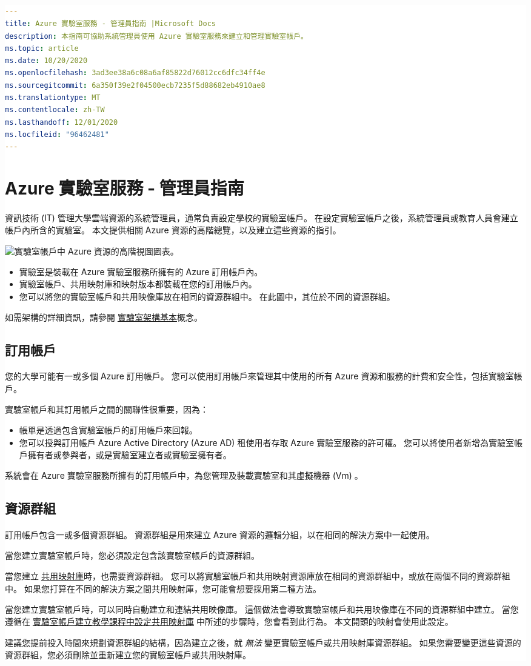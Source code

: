 ```yaml
---
title: Azure 實驗室服務 - 管理員指南 |Microsoft Docs
description: 本指南可協助系統管理員使用 Azure 實驗室服務來建立和管理實驗室帳戶。
ms.topic: article
ms.date: 10/20/2020
ms.openlocfilehash: 3ad3ee38a6c08a6af85822d76012cc6dfc34ff4e
ms.sourcegitcommit: 6a350f39e2f04500ecb7235f5d88682eb4910ae8
ms.translationtype: MT
ms.contentlocale: zh-TW
ms.lasthandoff: 12/01/2020
ms.locfileid: "96462481"
---
```

# <a name="azure-lab-services---administrator-guide"></a>Azure 實驗室服務 - 管理員指南
資訊技術 (IT) 管理大學雲端資源的系統管理員，通常負責設定學校的實驗室帳戶。 在設定實驗室帳戶之後，系統管理員或教育人員會建立帳戶內所含的實驗室。 本文提供相關 Azure 資源的高階總覽，以及建立這些資源的指引。

![實驗室帳戶中 Azure 資源的高階視圖圖表。](./media/administrator-guide/high-level-view.png)

- 實驗室是裝載在 Azure 實驗室服務所擁有的 Azure 訂用帳戶內。
- 實驗室帳戶、共用映射庫和映射版本都裝載在您的訂用帳戶內。
- 您可以將您的實驗室帳戶和共用映像庫放在相同的資源群組中。 在此圖中，其位於不同的資源群組。

如需架構的詳細資訊，請參閱 [實驗室架構基本](./classroom-labs-fundamentals.md)概念。

## <a name="subscription"></a>訂用帳戶
您的大學可能有一或多個 Azure 訂用帳戶。 您可以使用訂用帳戶來管理其中使用的所有 Azure 資源和服務的計費和安全性，包括實驗室帳戶。

實驗室帳戶和其訂用帳戶之間的關聯性很重要，因為：

- 帳單是透過包含實驗室帳戶的訂用帳戶來回報。
- 您可以授與訂用帳戶 Azure Active Directory (Azure AD) 租使用者存取 Azure 實驗室服務的許可權。 您可以將使用者新增為實驗室帳戶擁有者或參與者，或是實驗室建立者或實驗室擁有者。

系統會在 Azure 實驗室服務所擁有的訂用帳戶中，為您管理及裝載實驗室和其虛擬機器 (Vm) 。

## <a name="resource-group"></a>資源群組
訂用帳戶包含一或多個資源群組。 資源群組是用來建立 Azure 資源的邏輯分組，以在相同的解決方案中一起使用。  

當您建立實驗室帳戶時，您必須設定包含該實驗室帳戶的資源群組。 

當您建立 [共用映射庫](#shared-image-gallery)時，也需要資源群組。 您可以將實驗室帳戶和共用映射資源庫放在相同的資源群組中，或放在兩個不同的資源群組中。 如果您打算在不同的解決方案之間共用映射庫，您可能會想要採用第二種方法。

當您建立實驗室帳戶時，可以同時自動建立和連結共用映像庫。  這個做法會導致實驗室帳戶和共用映像庫在不同的資源群組中建立。 當您遵循在 [實驗室帳戶建立教學課程中設定共用映射庫](how-to-attach-detach-shared-image-gallery.md#configure-at-the-time-of-lab-account-creation) 中所述的步驟時，您會看到此行為。 本文開頭的映射會使用此設定。 

建議您提前投入時間來規劃資源群組的結構，因為建立之後，就 *無法* 變更實驗室帳戶或共用映射庫資源群組。 如果您需要變更這些資源的資源群組，您必須刪除並重新建立您的實驗室帳戶或共用映射庫。

